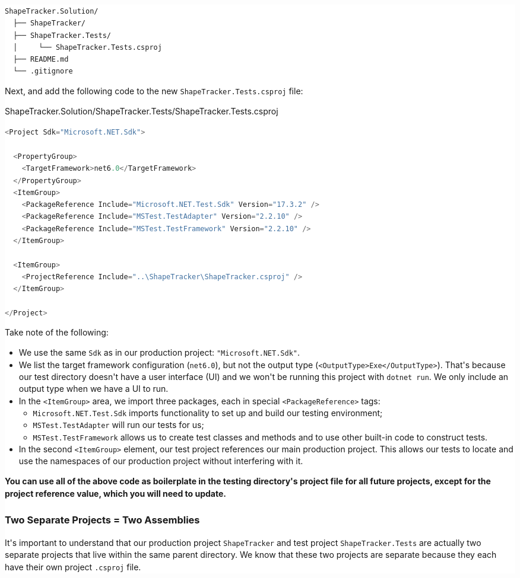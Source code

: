 ```
ShapeTracker.Solution/
  ├── ShapeTracker/
  ├── ShapeTracker.Tests/
  │     └── ShapeTracker.Tests.csproj
  ├── README.md
  └── .gitignore
```

Next, and add the following code to the new `ShapeTracker.Tests.csproj` file:

<div class="filename">ShapeTracker.Solution/ShapeTracker.Tests/ShapeTracker.Tests.csproj</div>

```csharp
<Project Sdk="Microsoft.NET.Sdk">

  <PropertyGroup>
    <TargetFramework>net6.0</TargetFramework>
  </PropertyGroup>
  <ItemGroup>
    <PackageReference Include="Microsoft.NET.Test.Sdk" Version="17.3.2" />
    <PackageReference Include="MSTest.TestAdapter" Version="2.2.10" />
    <PackageReference Include="MSTest.TestFramework" Version="2.2.10" />
  </ItemGroup>

  <ItemGroup>
    <ProjectReference Include="..\ShapeTracker\ShapeTracker.csproj" />  
  </ItemGroup>

</Project>
```

Take note of the following:

* We use the same `Sdk` as in our production project: `"Microsoft.NET.Sdk"`.
* We list the target framework configuration (`net6.0`), but not the output type (`<OutputType>Exe</OutputType>`). That's because our test directory doesn't have a user interface (UI) and we won't be running this project with `dotnet run`. We only include an output type when we have a UI to run. 
* In the `<ItemGroup>` area, we import three packages, each in special `<PackageReference>` tags:
  * `Microsoft.NET.Test.Sdk` imports functionality to set up and build our testing environment;
  * `MSTest.TestAdapter` will run our tests for us;
  * `MSTest.TestFramework` allows us to create test classes and methods and to use other built-in code to construct tests.
* In the second `<ItemGroup>` element, our test project references our main production project. This allows our tests to locate and use the namespaces of our production project without interfering with it.

**You can use all of the above code as boilerplate in the testing directory's project file for all future projects, except for the project reference value, which you will need to update.**

### Two Separate Projects = Two Assemblies

It's important to understand that our production project `ShapeTracker` and test project `ShapeTracker.Tests` are actually two separate projects that live within the same parent directory. We know that these two projects are separate because they each have their own project `.csproj` file. 

